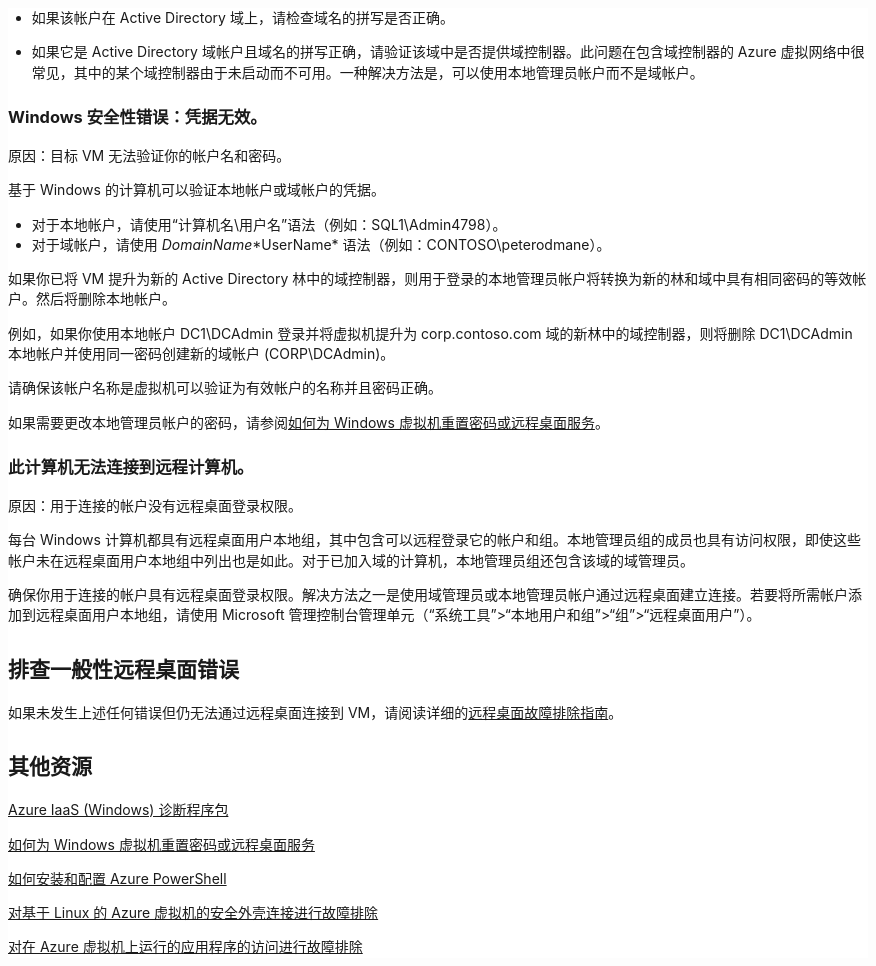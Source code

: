 - 如果该帐户在 Active Directory 域上，请检查域名的拼写是否正确。

- 如果它是 Active Directory 域帐户且域名的拼写正确，请验证该域中是否提供域控制器。此问题在包含域控制器的 Azure 虚拟网络中很常见，其中的某个域控制器由于未启动而不可用。一种解决方法是，可以使用本地管理员帐户而不是域帐户。

### <a id="wincred"></a>Windows 安全性错误：凭据无效。

原因：目标 VM 无法验证你的帐户名和密码。

基于 Windows 的计算机可以验证本地帐户或域帐户的凭据。

- 对于本地帐户，请使用“计算机名\\用户名”语法（例如：SQL1\\Admin4798）。
- 对于域帐户，请使用 *DomainName*\*UserName* 语法（例如：CONTOSO\\peterodmane）。

如果你已将 VM 提升为新的 Active Directory 林中的域控制器，则用于登录的本地管理员帐户将转换为新的林和域中具有相同密码的等效帐户。然后将删除本地帐户。

例如，如果你使用本地帐户 DC1\\DCAdmin 登录并将虚拟机提升为 corp.contoso.com 域的新林中的域控制器，则将删除 DC1\\DCAdmin 本地帐户并使用同一密码创建新的域帐户 (CORP\\DCAdmin)。

请确保该帐户名称是虚拟机可以验证为有效帐户的名称并且密码正确。

如果需要更改本地管理员帐户的密码，请参阅[如何为 Windows 虚拟机重置密码或远程桌面服务](/documentation/articles/virtual-machines-windows-reset-rdp/)。

### <a id="rdpconnect"></a>此计算机无法连接到远程计算机。

原因：用于连接的帐户没有远程桌面登录权限。

每台 Windows 计算机都具有远程桌面用户本地组，其中包含可以远程登录它的帐户和组。本地管理员组的成员也具有访问权限，即使这些帐户未在远程桌面用户本地组中列出也是如此。对于已加入域的计算机，本地管理员组还包含该域的域管理员。

确保你用于连接的帐户具有远程桌面登录权限。解决方法之一是使用域管理员或本地管理员帐户通过远程桌面建立连接。若要将所需帐户添加到远程桌面用户本地组，请使用 Microsoft 管理控制台管理单元（“系统工具”>“本地用户和组”>“组”>“远程桌面用户”）。

## 排查一般性远程桌面错误

如果未发生上述任何错误但仍无法通过远程桌面连接到 VM，请阅读详细的[远程桌面故障排除指南](/documentation/articles/virtual-machines-windows-detailed-troubleshoot-rdp/)。


## 其他资源

[Azure IaaS (Windows) 诊断程序包](https://home.diagnostics.support.microsoft.com/SelfHelp?knowledgebaseArticleFilter=2976864)

[如何为 Windows 虚拟机重置密码或远程桌面服务](/documentation/articles/virtual-machines-windows-reset-rdp/)

[如何安装和配置 Azure PowerShell](/documentation/articles/powershell-install-configure/)

[对基于 Linux 的 Azure 虚拟机的安全外壳连接进行故障排除](/documentation/articles/virtual-machines-linux-troubleshoot-ssh-connection/)

[对在 Azure 虚拟机上运行的应用程序的访问进行故障排除](/documentation/articles/virtual-machines-linux-troubleshoot-app-connection/)

